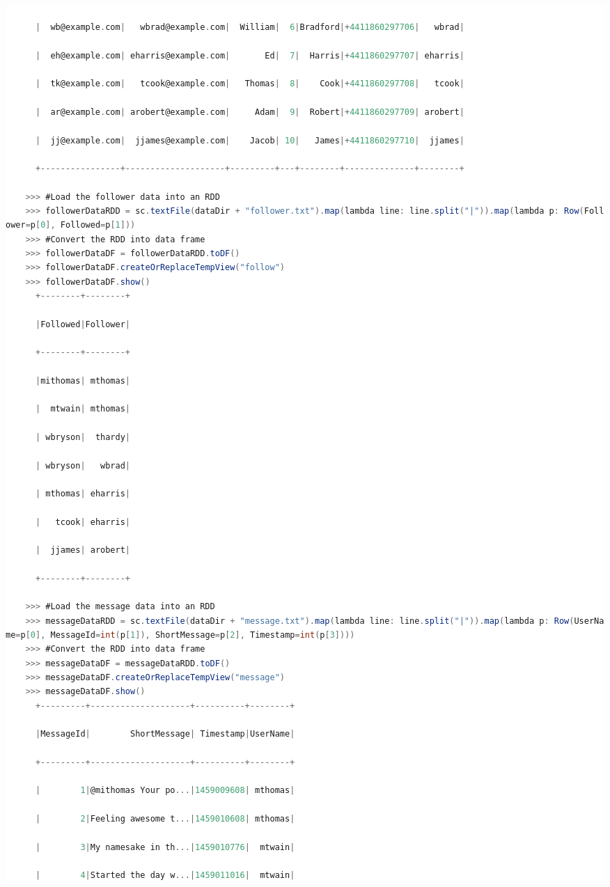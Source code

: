 ```scala

      |  wb@example.com|   wbrad@example.com|  William|  6|Bradford|+4411860297706|   wbrad|

      |  eh@example.com| eharris@example.com|       Ed|  7|  Harris|+4411860297707| eharris|

      |  tk@example.com|   tcook@example.com|   Thomas|  8|    Cook|+4411860297708|   tcook|

      |  ar@example.com| arobert@example.com|     Adam|  9|  Robert|+4411860297709| arobert|

      |  jj@example.com|  jjames@example.com|    Jacob| 10|   James|+4411860297710|  jjames|

      +----------------+--------------------+---------+---+--------+--------------+--------+

	>>> #Load the follower data into an RDD
	>>> followerDataRDD = sc.textFile(dataDir + "follower.txt").map(lambda line: line.split("|")).map(lambda p: Row(Follower=p[0], Followed=p[1]))
	>>> #Convert the RDD into data frame
	>>> followerDataDF = followerDataRDD.toDF()
	>>> followerDataDF.createOrReplaceTempView("follow")
	>>> followerDataDF.show()
      +--------+--------+

      |Followed|Follower|

      +--------+--------+

      |mithomas| mthomas|

      |  mtwain| mthomas|

      | wbryson|  thardy|

      | wbryson|   wbrad|

      | mthomas| eharris|

      |   tcook| eharris|

      |  jjames| arobert|

      +--------+--------+

	>>> #Load the message data into an RDD
	>>> messageDataRDD = sc.textFile(dataDir + "message.txt").map(lambda line: line.split("|")).map(lambda p: Row(UserName=p[0], MessageId=int(p[1]), ShortMessage=p[2], Timestamp=int(p[3])))
	>>> #Convert the RDD into data frame
	>>> messageDataDF = messageDataRDD.toDF()
	>>> messageDataDF.createOrReplaceTempView("message")
	>>> messageDataDF.show()
      +---------+--------------------+----------+--------+

      |MessageId|        ShortMessage| Timestamp|UserName|

      +---------+--------------------+----------+--------+

      |        1|@mithomas Your po...|1459009608| mthomas|

      |        2|Feeling awesome t...|1459010608| mthomas|

      |        3|My namesake in th...|1459010776|  mtwain|

      |        4|Started the day w...|1459011016|  mtwain|

```